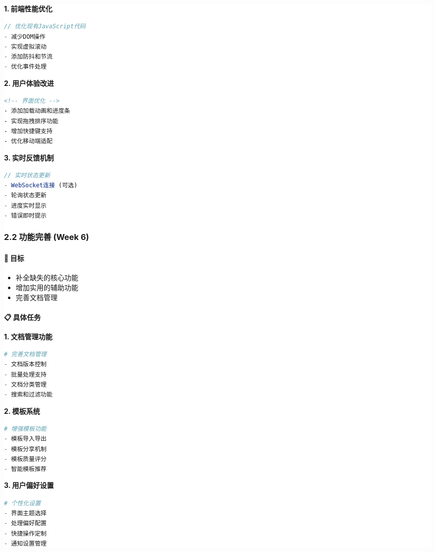 **1. 前端性能优化**
```javascript
// 优化现有JavaScript代码
- 减少DOM操作
- 实现虚拟滚动
- 添加防抖和节流
- 优化事件处理
```

**2. 用户体验改进**
```html
<!-- 界面优化 -->
- 添加加载动画和进度条
- 实现拖拽排序功能
- 增加快捷键支持
- 优化移动端适配
```

**3. 实时反馈机制**
```javascript
// 实时状态更新
- WebSocket连接 (可选)
- 轮询状态更新
- 进度实时显示
- 错误即时提示
```

### 2.2 功能完善 (Week 6)

#### 🎯 目标
- 补全缺失的核心功能
- 增加实用的辅助功能
- 完善文档管理

#### 📋 具体任务

**1. 文档管理功能**
```python
# 完善文档管理
- 文档版本控制
- 批量处理支持
- 文档分类管理
- 搜索和过滤功能
```

**2. 模板系统**
```python
# 增强模板功能
- 模板导入导出
- 模板分享机制
- 模板质量评分
- 智能模板推荐
```

**3. 用户偏好设置**
```python
# 个性化设置
- 界面主题选择
- 处理偏好配置
- 快捷操作定制
- 通知设置管理
```
